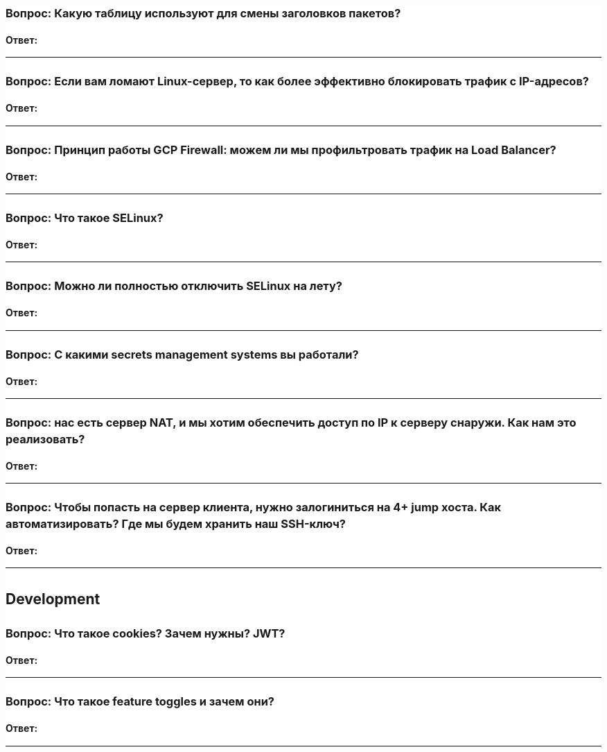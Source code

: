### Вопрос: Какую таблицу используют для смены заголовков пакетов?
**Ответ:** 

---
### Вопрос: Если вам ломают Linux-сервер, то как более эффективно блокировать трафик с IP-адресов?
**Ответ:** 

---
### Вопрос: Принцип работы GCP Firewall: можем ли мы профильтровать трафик на Load Balancer?
**Ответ:** 

---
### Вопрос: Что такое SELinux?
**Ответ:** 

---
### Вопрос: Можно ли полностью отключить SELinux на лету?
**Ответ:** 

---
### Вопрос: С какими secrets management systems вы работали?
**Ответ:** 

---
### Вопрос:  нас есть сервер NAT, и мы хотим обеспечить доступ по IP к серверу снаружи. Как нам это реализовать?
**Ответ:** 

---
### Вопрос: Чтобы попасть на сервер клиента, нужно залогиниться на 4+ jump хоста. Как автоматизировать? Где мы будем хранить наш SSH-ключ?
**Ответ:** 

---
## Development

### Вопрос: Что такое cookies? Зачем нужны? JWT?
**Ответ:** 

---
### Вопрос: Что такое feature toggles и зачем они?
**Ответ:** 

---